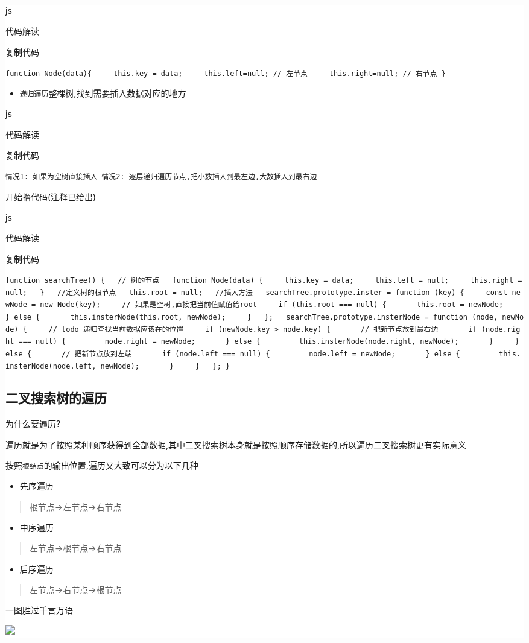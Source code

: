 js

 代码解读

复制代码

`function Node(data){     this.key = data;     this.left=null; // 左节点     this.right=null; // 右节点 }`

*   `递归遍历`整棵树,找到需要插入数据对应的地方

js

 代码解读

复制代码

`情况1: 如果为空树直接插入 情况2: 逐层递归遍历节点,把小数插入到最左边,大数插入到最右边`

开始撸代码(注释已给出)

js

 代码解读

复制代码

`function searchTree() {   // 树的节点   function Node(data) {     this.key = data;     this.left = null;     this.right = null;   }   //定义树的根节点   this.root = null;   //插入方法   searchTree.prototype.inster = function (key) {     const newNode = new Node(key);     // 如果是空树,直接把当前值赋值给root     if (this.root === null) {       this.root = newNode;     } else {       this.insterNode(this.root, newNode);     }   };   searchTree.prototype.insterNode = function (node, newNode) {     // todo 递归查找当前数据应该在的位置     if (newNode.key > node.key) {       // 把新节点放到最右边       if (node.right === null) {         node.right = newNode;       } else {         this.insterNode(node.right, newNode);       }     } else {       // 把新节点放到左端       if (node.left === null) {         node.left = newNode;       } else {         this.insterNode(node.left, newNode);       }     }   }; }`

二叉搜索树的遍历
--------

为什么要遍历?

遍历就是为了按照某种顺序获得到全部数据,其中二叉搜索树本身就是按照顺序存储数据的,所以遍历二叉搜索树更有实际意义

按照`根结点`的输出位置,遍历又大致可以分为以下几种

*   先序遍历

> 根节点->左节点->右节点

*   中序遍历

> 左节点->根节点->右节点

*   后序遍历

> 左节点->右节点->根节点

一图胜过千言万语

![](https://p9-juejin.byteimg.com/tos-cn-i-k3u1fbpfcp/3352ea8e91d642cd9d4ab05a1e1d118b~tplv-k3u1fbpfcp-zoom-in-crop-mark:1512:0:0:0.awebp)
